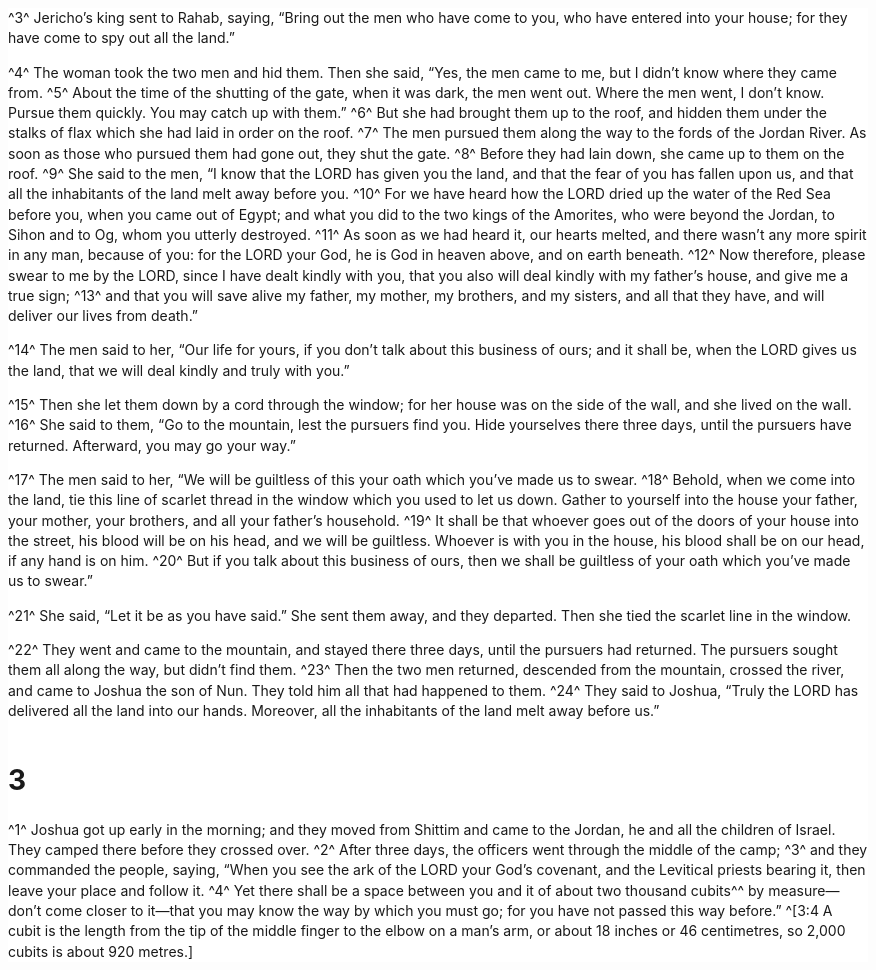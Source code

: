 ^3^ Jericho’s king sent to Rahab, saying, “Bring out the men who have come to you, who have entered into your house; for they have come to spy out all the land.” 

^4^ The woman took the two men and hid them. Then she said, “Yes, the men came to me, but I didn’t know where they came from. ^5^ About the time of the shutting of the gate, when it was dark, the men went out. Where the men went, I don’t know. Pursue them quickly. You may catch up with them.” ^6^ But she had brought them up to the roof, and hidden them under the stalks of flax which she had laid in order on the roof. ^7^ The men pursued them along the way to the fords of the Jordan River. As soon as those who pursued them had gone out, they shut the gate. ^8^ Before they had lain down, she came up to them on the roof. ^9^ She said to the men, “I know that the LORD has given you the land, and that the fear of you has fallen upon us, and that all the inhabitants of the land melt away before you. ^10^ For we have heard how the LORD dried up the water of the Red Sea before you, when you came out of Egypt; and what you did to the two kings of the Amorites, who were beyond the Jordan, to Sihon and to Og, whom you utterly destroyed. ^11^ As soon as we had heard it, our hearts melted, and there wasn’t any more spirit in any man, because of you: for the LORD your God, he is God in heaven above, and on earth beneath. ^12^ Now therefore, please swear to me by the LORD, since I have dealt kindly with you, that you also will deal kindly with my father’s house, and give me a true sign; ^13^ and that you will save alive my father, my mother, my brothers, and my sisters, and all that they have, and will deliver our lives from death.” 

^14^ The men said to her, “Our life for yours, if you don’t talk about this business of ours; and it shall be, when the LORD gives us the land, that we will deal kindly and truly with you.” 

^15^ Then she let them down by a cord through the window; for her house was on the side of the wall, and she lived on the wall. ^16^ She said to them, “Go to the mountain, lest the pursuers find you. Hide yourselves there three days, until the pursuers have returned. Afterward, you may go your way.” 

^17^ The men said to her, “We will be guiltless of this your oath which you’ve made us to swear. ^18^ Behold, when we come into the land, tie this line of scarlet thread in the window which you used to let us down. Gather to yourself into the house your father, your mother, your brothers, and all your father’s household. ^19^ It shall be that whoever goes out of the doors of your house into the street, his blood will be on his head, and we will be guiltless. Whoever is with you in the house, his blood shall be on our head, if any hand is on him. ^20^ But if you talk about this business of ours, then we shall be guiltless of your oath which you’ve made us to swear.” 

^21^ She said, “Let it be as you have said.” She sent them away, and they departed. Then she tied the scarlet line in the window. 

^22^ They went and came to the mountain, and stayed there three days, until the pursuers had returned. The pursuers sought them all along the way, but didn’t find them. ^23^ Then the two men returned, descended from the mountain, crossed the river, and came to Joshua the son of Nun. They told him all that had happened to them. ^24^ They said to Joshua, “Truly the LORD has delivered all the land into our hands. Moreover, all the inhabitants of the land melt away before us.” 

# 3 
^1^ Joshua got up early in the morning; and they moved from Shittim and came to the Jordan, he and all the children of Israel. They camped there before they crossed over. ^2^ After three days, the officers went through the middle of the camp; ^3^ and they commanded the people, saying, “When you see the ark of the LORD your God’s covenant, and the Levitical priests bearing it, then leave your place and follow it. ^4^ Yet there shall be a space between you and it of about two thousand cubits^^ by measure—don’t come closer to it—that you may know the way by which you must go; for you have not passed this way before.” 
^[3:4 A cubit is the length from the tip of the middle finger to the elbow on a man’s arm, or about 18 inches or 46 centimetres, so 2,000 cubits is about 920 metres.]
